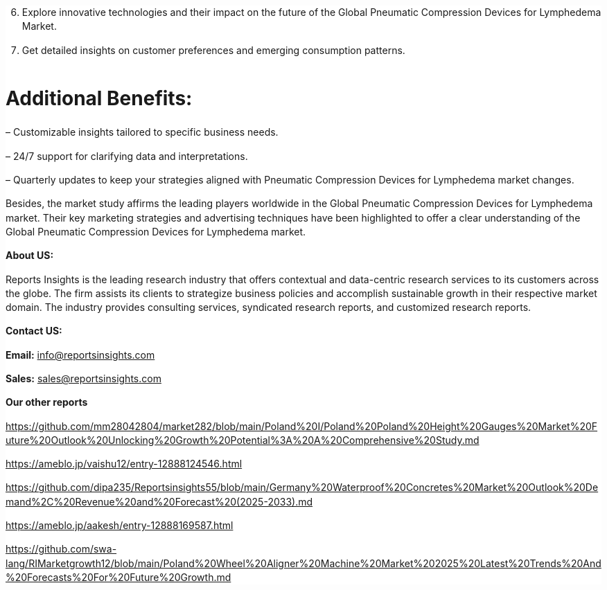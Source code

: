 6. Explore innovative technologies and their impact on the future of the Global Pneumatic Compression Devices for Lymphedema Market.

7. Get detailed insights on customer preferences and emerging consumption patterns.

# <strong>Additional Benefits:</strong>

– Customizable insights tailored to specific business needs.

– 24/7 support for clarifying data and interpretations.

– Quarterly updates to keep your strategies aligned with Pneumatic Compression Devices for Lymphedema market changes.

Besides, the market study affirms the leading players worldwide in the Global Pneumatic Compression Devices for Lymphedema market. Their key marketing strategies and advertising techniques have been highlighted to offer a clear understanding of the Global Pneumatic Compression Devices for Lymphedema market.

<strong><strong>About US</strong>:</strong>

Reports Insights is the leading research industry that offers contextual and data-centric research services to its customers across the globe. The firm assists its clients to strategize business policies and accomplish sustainable growth in their respective market domain. The industry provides consulting services, syndicated research reports, and customized research reports.

<strong>Contact US:</strong>

<p class=><b>Email:</b> <a href=mailto:info@reportsinsights.com>info@reportsinsights.com</a></p>
<p class=><b>Sales:</b> <a href=mailto:sales@reportsinsights.com>sales@reportsinsights.com</a></p>

<strong>Our other reports</strong>

<a href=https://github.com/mm28042804/market282/blob/main/Poland%20I/Poland%20Poland%20Height%20Gauges%20Market%20Future%20Outlook%20Unlocking%20Growth%20Potential%3A%20A%20Comprehensive%20Study.md>https://github.com/mm28042804/market282/blob/main/Poland%20I/Poland%20Poland%20Height%20Gauges%20Market%20Future%20Outlook%20Unlocking%20Growth%20Potential%3A%20A%20Comprehensive%20Study.md</a>

<a href=https://ameblo.jp/vaishu12/entry-12888124546.html>https://ameblo.jp/vaishu12/entry-12888124546.html</a>

<a href=https://github.com/dipa235/Reportsinsights55/blob/main/Germany%20Waterproof%20Concretes%20Market%20Outlook%20Demand%2C%20Revenue%20and%20Forecast%20(2025-2033).md>https://github.com/dipa235/Reportsinsights55/blob/main/Germany%20Waterproof%20Concretes%20Market%20Outlook%20Demand%2C%20Revenue%20and%20Forecast%20(2025-2033).md</a>

<a href=https://ameblo.jp/aakesh/entry-12888169587.html>https://ameblo.jp/aakesh/entry-12888169587.html</a>

<a href=https://github.com/swa-lang/RIMarketgrowth12/blob/main/Poland%20Wheel%20Aligner%20Machine%20Market%202025%20Latest%20Trends%20And%20Forecasts%20For%20Future%20Growth.md>https://github.com/swa-lang/RIMarketgrowth12/blob/main/Poland%20Wheel%20Aligner%20Machine%20Market%202025%20Latest%20Trends%20And%20Forecasts%20For%20Future%20Growth.md</a>
